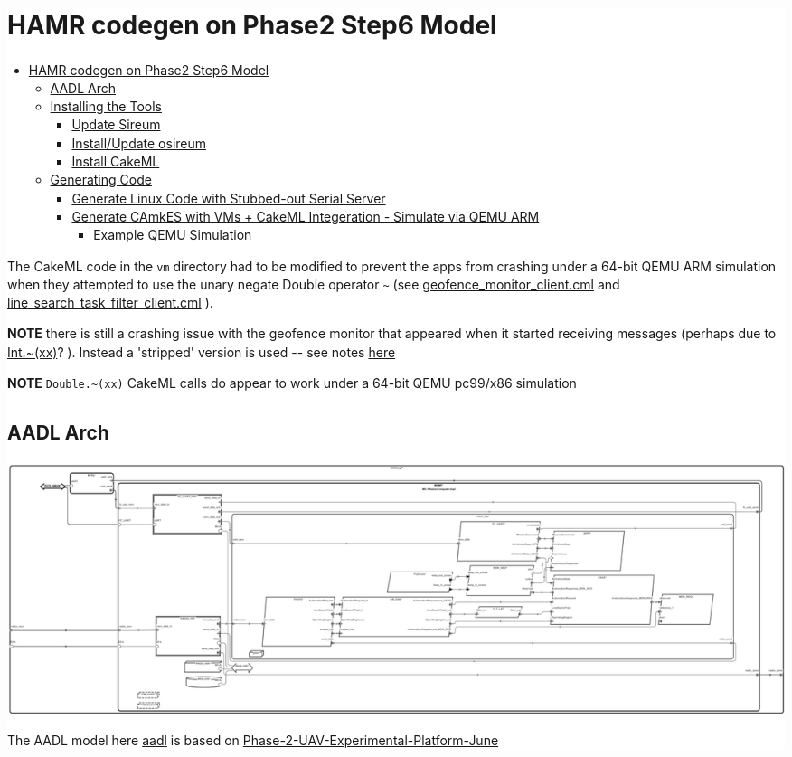 # HAMR codegen on Phase2 Step6 Model


   * [HAMR codegen on Phase2 Step6 Model](#hamr-codegen-on-phase2-step6-model)
      * [AADL Arch](#aadl-arch)
      * [Installing the Tools](#installing-the-tools)
         * [Update Sireum](#update-sireum)
         * [Install/Update osireum](#installupdate-osireum)
         * [Install CakeML](#install-cakeml)
      * [Generating Code](#generating-code)
         * [Generate Linux Code with Stubbed-out Serial Server](#generate-linux-code-with-stubbed-out-serial-server)
         * [Generate CAmkES with VMs + CakeML Integeration - Simulate via QEMU ARM](#generate-camkes-with-vms--cakeml-integeration---simulate-via-qemu-arm)
            * [Example QEMU Simulation](#example-qemu-simulation)





The CakeML code in the ``vm`` directory had to be modified to prevent the apps from crashing under a 64-bit QEMU ARM simulation when they attempted to use the unary negate Double operator ``~`` (see 
[geofence_monitor_client.cml](vm/aadl/cakeml/geofence_monitor/geofence_monitor_client.cml#L865) and 
[line_search_task_filter_client.cml](vm/aadl/cakeml/line_search_task_filter/line_search_task_filter_client.cml#L865)
).  

**NOTE** there is still a crashing issue with the geofence monitor that appeared when it started receiving messages (perhaps due to 
[Int.~(xx)](vm/aadl/cakeml/geofence_monitor/geofence_monitor_client.cml#L440)?
).  Instead a 'stripped' version is used -- see notes [here](#generate-camkes-with-vms--cakeml-integeration---simulate-via-qemu-arm)

**NOTE** ``Double.~(xx)`` CakeML calls do appear to work under a 64-bit QEMU pc99/x86 simulation

## AADL Arch
  ![aadl](vm/aadl/diagrams/aadl-arch.png)

The AADL model here [aadl](vm/aadl) is based on 
[Phase-2-UAV-Experimental-Platform-June](https://github.com/loonwerks/case-ta6-experimental-platform-models/tree/master/Phase-2-UAV-Experimental-Platform-June)
